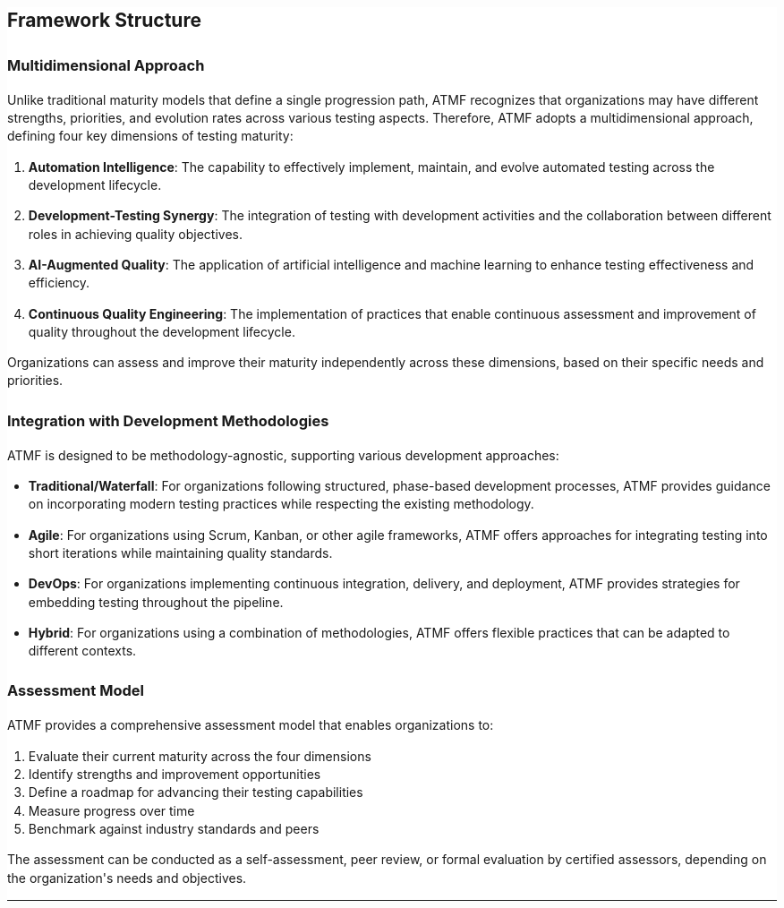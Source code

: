 
## Framework Structure

### Multidimensional Approach

Unlike traditional maturity models that define a single progression path, ATMF recognizes that organizations may have different strengths, priorities, and evolution rates across various testing aspects. Therefore, ATMF adopts a multidimensional approach, defining four key dimensions of testing maturity:

1. **Automation Intelligence**: The capability to effectively implement, maintain, and evolve automated testing across the development lifecycle.

2. **Development-Testing Synergy**: The integration of testing with development activities and the collaboration between different roles in achieving quality objectives.

3. **AI-Augmented Quality**: The application of artificial intelligence and machine learning to enhance testing effectiveness and efficiency.

4. **Continuous Quality Engineering**: The implementation of practices that enable continuous assessment and improvement of quality throughout the development lifecycle.

Organizations can assess and improve their maturity independently across these dimensions, based on their specific needs and priorities.

### Integration with Development Methodologies

ATMF is designed to be methodology-agnostic, supporting various development approaches:

- **Traditional/Waterfall**: For organizations following structured, phase-based development processes, ATMF provides guidance on incorporating modern testing practices while respecting the existing methodology.

- **Agile**: For organizations using Scrum, Kanban, or other agile frameworks, ATMF offers approaches for integrating testing into short iterations while maintaining quality standards.

- **DevOps**: For organizations implementing continuous integration, delivery, and deployment, ATMF provides strategies for embedding testing throughout the pipeline.

- **Hybrid**: For organizations using a combination of methodologies, ATMF offers flexible practices that can be adapted to different contexts.

### Assessment Model

ATMF provides a comprehensive assessment model that enables organizations to:

1. Evaluate their current maturity across the four dimensions
2. Identify strengths and improvement opportunities
3. Define a roadmap for advancing their testing capabilities
4. Measure progress over time
5. Benchmark against industry standards and peers

The assessment can be conducted as a self-assessment, peer review, or formal evaluation by certified assessors, depending on the organization's needs and objectives.

---
